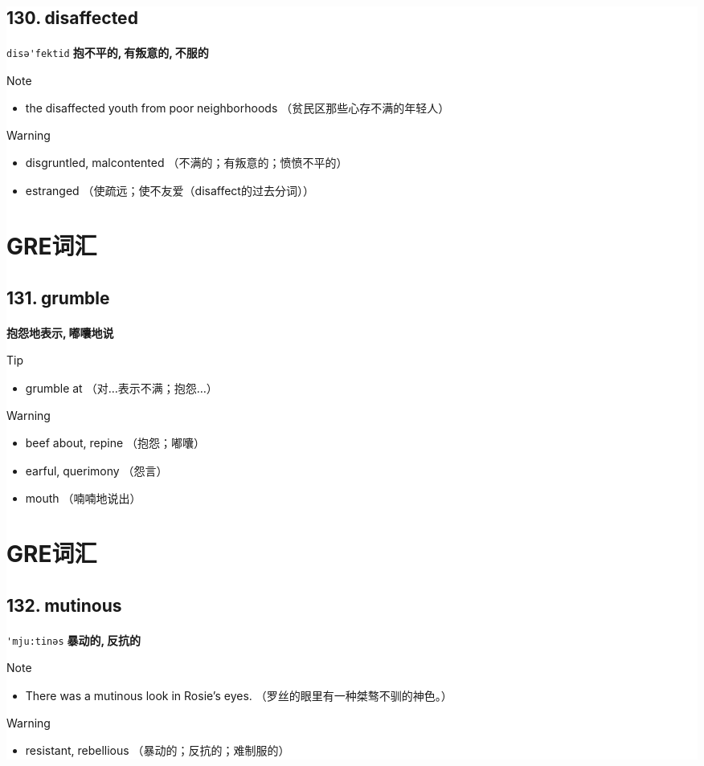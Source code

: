 ## 130. disaffected

`disə'fektid`  **抱不平的, 有叛意的, 不服的**

> [!NOTE]
>
> - the disaffected youth from poor neighborhoods （贫民区那些心存不满的年轻人）
>

> [!WARNING]
>
> - disgruntled, malcontented （不满的；有叛意的；愤愤不平的）
>
> - estranged （使疏远；使不友爱（disaffect的过去分词））
>

# GRE词汇

## 131. grumble

**抱怨地表示, 嘟囔地说**

> [!TIP]
>
> - grumble at （对…表示不满；抱怨…）
>

> [!WARNING]
>
> - beef about, repine （抱怨；嘟囔）
>
> - earful, querimony （怨言）
>
> - mouth （喃喃地说出）
>

# GRE词汇

## 132. mutinous

`'mju:tinəs`  **暴动的, 反抗的**

> [!NOTE]
>
> - There was a mutinous look in Rosie’s eyes. （罗丝的眼里有一种桀骜不驯的神色。）
>

> [!WARNING]
>
> - resistant, rebellious （暴动的；反抗的；难制服的）
>
